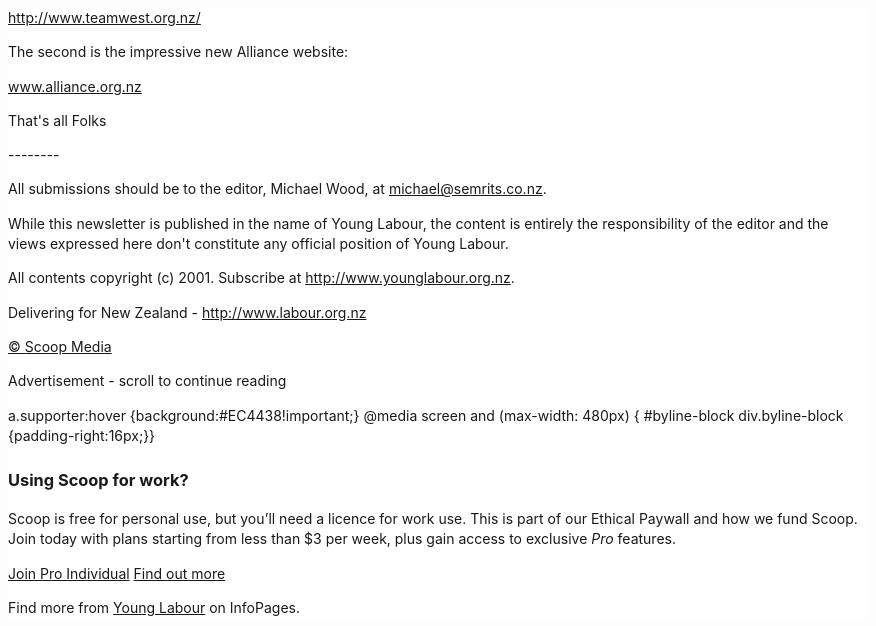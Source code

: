 http://www.teamwest.org.nz/

The second is the impressive new Alliance website:

www.alliance.org.nz

That's all Folks

\--------

All submissions should be to the editor, Michael Wood, at michael@semrits.co.nz.

While this newsletter is published in the name of Young Labour, the content is entirely the responsibility of the editor and the views expressed here don't constitute any official position of Young Labour.

All contents copyright (c) 2001. Subscribe at http://www.younglabour.org.nz.

Delivering for New Zealand - http://www.labour.org.nz

  

[© Scoop Media](http://www.scoop.co.nz/about/terms.html)  

Advertisement - scroll to continue reading



a.supporter:hover {background:#EC4438!important;} @media screen and (max-width: 480px) { #byline-block div.byline-block {padding-right:16px;}}

### Using Scoop for work?

Scoop is free for personal use, but you’ll need a licence for work use. This is part of our Ethical Paywall and how we fund Scoop. Join today with plans starting from less than $3 per week, plus gain access to exclusive _Pro_ features.  
  
[Join Pro Individual](https://pro.scoop.co.nz/Individual/?from=ProIn24) [Find out more](https://pro.scoop.co.nz/using-scoop-for-work/?from=ProIn24)

Find more from [Young Labour](https://info.scoop.co.nz/Young_Labour) on InfoPages.